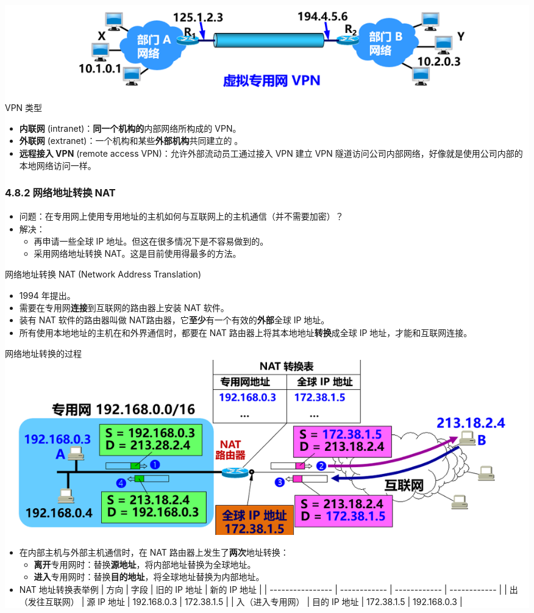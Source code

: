 ![20221005110944](image/第4章网络层/20221005110944.png)

VPN 类型
- **内联网** (intranet)：**同一个机构的**内部网络所构成的 VPN。
- **外联网** (extranet)：一个机构和某些**外部机构**共同建立的 。
- **远程接入 VPN** (remote access VPN)：允许外部流动员工通过接入 VPN 建立 VPN 隧道访问公司内部网络，好像就是使用公司内部的本地网络访问一样。

### 4.8.2 网络地址转换 NAT
- 问题：在专用网上使用专用地址的主机如何与互联网上的主机通信（并不需要加密）？
- 解决：
  - 再申请一些全球 IP 地址。但这在很多情况下是不容易做到的。
  - 采用网络地址转换 NAT。这是目前使用得最多的方法。

网络地址转换 NAT (Network Address Translation)
- 1994 年提出。
- 需要在专用网**连接**到互联网的路由器上安装 NAT 软件。
- 装有 NAT 软件的路由器叫做 NAT路由器，它**至少**有一个有效的**外部**全球 IP 地址。
- 所有使用本地地址的主机在和外界通信时，都要在 NAT 路由器上将其本地地址**转换**成全球 IP 地址，才能和互联网连接。

网络地址转换的过程
![20221005111226](image/第4章网络层/20221005111226.png)
- 在内部主机与外部主机通信时，在 NAT 路由器上发生了**两次**地址转换：
  - **离开**专用网时：替换**源地址**，将内部地址替换为全球地址。
  - **进入**专用网时：替换**目的地址**，将全球地址替换为内部地址。
- NAT 地址转换表举例
  | 方向             | 字段         | 旧的 IP 地址 | 新的 IP 地址 |
  | ---------------- | ------------ | ------------ | ------------ |
  | 出（发往互联网） | 源 IP 地址   | 192.168.0.3  | 172.38.1.5   |
  | 入（进入专用网） | 目的 IP 地址 | 172.38.1.5   | 192.168.0.3  |

